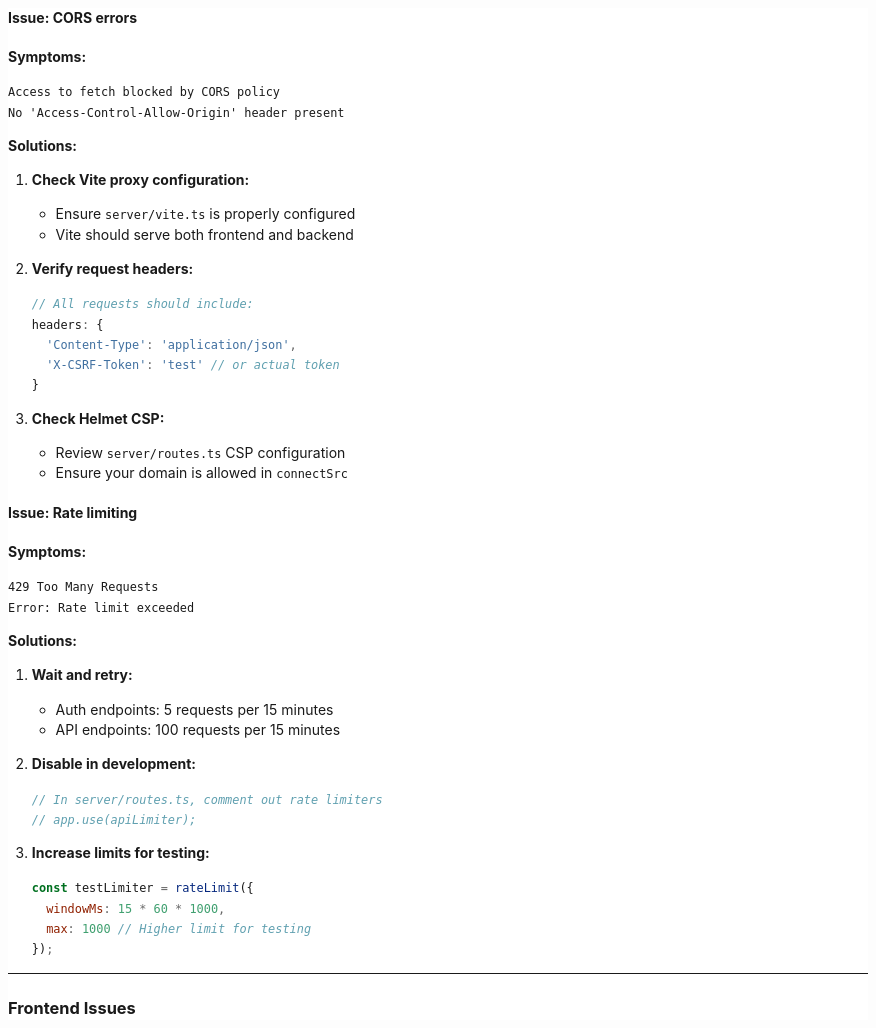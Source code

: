 #### Issue: CORS errors

**Symptoms:**
```
Access to fetch blocked by CORS policy
No 'Access-Control-Allow-Origin' header present
```

**Solutions:**

1. **Check Vite proxy configuration:**
   - Ensure `server/vite.ts` is properly configured
   - Vite should serve both frontend and backend

2. **Verify request headers:**
   ```javascript
   // All requests should include:
   headers: {
     'Content-Type': 'application/json',
     'X-CSRF-Token': 'test' // or actual token
   }
   ```

3. **Check Helmet CSP:**
   - Review `server/routes.ts` CSP configuration
   - Ensure your domain is allowed in `connectSrc`

#### Issue: Rate limiting

**Symptoms:**
```
429 Too Many Requests
Error: Rate limit exceeded
```

**Solutions:**

1. **Wait and retry:**
   - Auth endpoints: 5 requests per 15 minutes
   - API endpoints: 100 requests per 15 minutes

2. **Disable in development:**
   ```javascript
   // In server/routes.ts, comment out rate limiters
   // app.use(apiLimiter);
   ```

3. **Increase limits for testing:**
   ```javascript
   const testLimiter = rateLimit({
     windowMs: 15 * 60 * 1000,
     max: 1000 // Higher limit for testing
   });
   ```

---

### Frontend Issues
